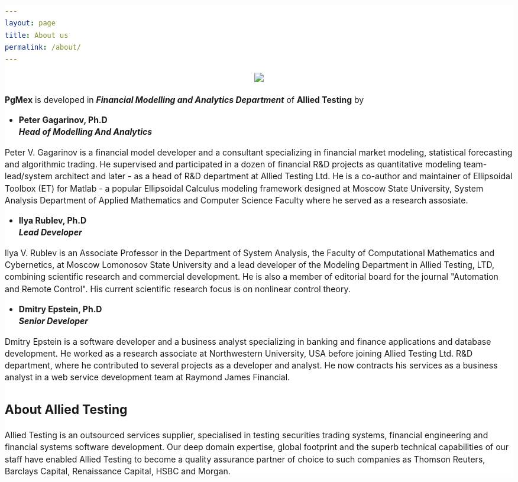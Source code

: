 ```yaml
---
layout: page
title: About us
permalink: /about/
---
```


<div style="text-align:center">
  <a href="{{ site.author.url }}">
    <img src="{{ site.baseurl }}/img/allied_logo.jpg" class="profile-picture" width="256">
  </a>
</div>


**PgMex** is developed in ***Financial Modelling and Analytics Department*** of **Allied Testing** by

* <b><span class="alliedservices">Peter Gagarinov, Ph.D</span>
<br><i>Head of Modelling And Analytics</i></b>
<p class="short-bio">
Peter V. Gagarinov is a financial model developer and a consultant specializing in financial market modeling, statistical forecasting and algorithmic trading. He supervised and participated
in a dozen of financial R&D projects as quantitative modeling team-lead/system architect and later - as a head of R&D department at Allied Testing Ltd. 
He is a co-author and maintainer of Ellipsoidal Toolbox (ET) for Matlab - a popular Ellipsoidal Calculus modeling framework designed at Moscow State University, System Analysis Department of Applied Mathematics and Computer Science Faculty where he served as a research assosiate.<br>
</p>

* <b><span class="alliedservices">Ilya Rublev, Ph.D</span>
<br><i>Lead Developer</i></b>
<p class="short-bio">
Ilya V. Rublev is an Associate Professor in the Department of System Analysis, the Faculty of Computational Mathematics and Cybernetics, at Moscow Lomonosov State University and a lead developer of the Modeling Department in Allied Testing, LTD, combining scientific research and commercial development. He is also a member of editorial board for the journal "Automation and Remote Control". His current scientific research focus is on nonlinear control theory.
</p>

* <b><span class="alliedservices">Dmitry Epstein, Ph.D</span>
<br><i>Senior Developer</i></b>
<p class="short-bio">
Dmitry Epstein is a software developer and a business analyst specializing in banking and finance applications and database development. He worked as a research associate at Northwestern University, USA before joining Allied Testing Ltd. R&D department, where he contributed to several projects as a developer and analyst. He now contracts his services as a business analyst in a web service development team at Raymond James Financial.
</p>

## About Allied Testing
Allied Testing is an outsourced services supplier, specialised in testing securities trading systems, financial engineering and financial systems software development. Our deep domain expertise, global footprint and the superb technical capabilities of our staff have enabled Allied Testing to become a quality assurance partner of choice to such companies as Thomson Reuters, Barclays Capital, Renaissance Capital, HSBC and Morgan.
